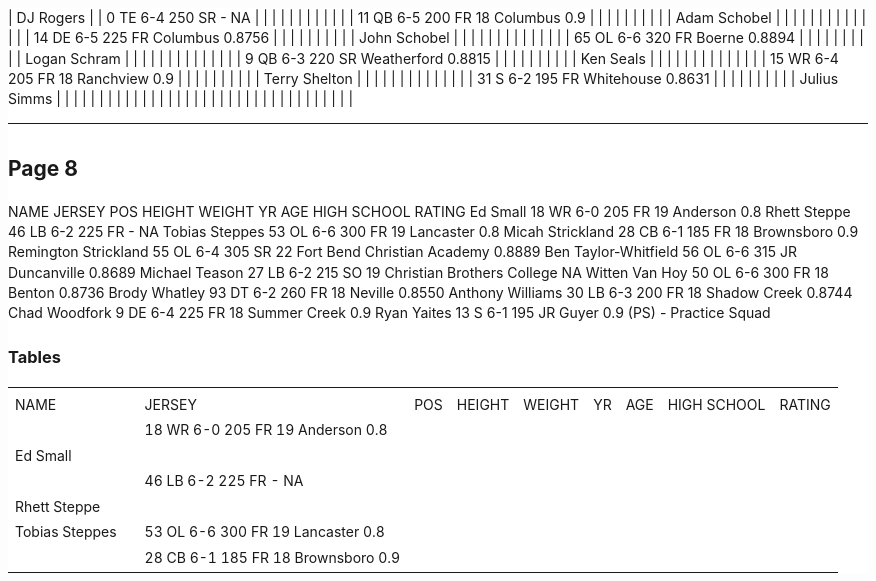 | DJ Rogers |  | 0 TE 6-4 250 SR - NA |  |  |  |  |  |  |  |  |
|  |  | 11 QB 6-5 200 FR 18 Columbus 0.9 |  |  |  |  |  |  |  |  |
| Adam Schobel |  |  |  |  |  |  |  |  |  |  |
|  |  | 14 DE 6-5 225 FR Columbus 0.8756 |  |  |  |  |  |  |  |  |
| John Schobel |  |  |  |  |  |  |  |  |  |  |
|  |  | 65 OL 6-6 320 FR Boerne 0.8894 |  |  |  |  |  |  |  |  |
| Logan Schram |  |  |  |  |  |  |  |  |  |  |
|  |  | 9 QB 6-3 220 SR Weatherford 0.8815 |  |  |  |  |  |  |  |  |
| Ken Seals |  |  |  |  |  |  |  |  |  |  |
|  |  | 15 WR 6-4 205 FR 18 Ranchview 0.9 |  |  |  |  |  |  |  |  |
| Terry Shelton |  |  |  |  |  |  |  |  |  |  |
|  |  | 31 S 6-2 195 FR Whitehouse 0.8631 |  |  |  |  |  |  |  |  |
| Julius Simms |  |  |  |  |  |  |  |  |  |  |
|  |  |  |  |  |  |  |  |  |  |  |
|  |  |  |  |  |  |  |  |  |  |  |



---

## Page 8

NAME JERSEY POS HEIGHT WEIGHT YR AGE HIGH SCHOOL RATING
Ed Small 18 WR 6-0 205 FR 19 Anderson 0.8
Rhett Steppe 46 LB 6-2 225 FR - NA
Tobias Steppes 53 OL 6-6 300 FR 19 Lancaster 0.8
Micah Strickland 28 CB 6-1 185 FR 18 Brownsboro 0.9
Remington Strickland 55 OL 6-4 305 SR 22 Fort Bend Christian Academy 0.8889
Ben Taylor-Whitfield 56 OL 6-6 315 JR Duncanville 0.8689
Michael Teason 27 LB 6-2 215 SO 19 Christian Brothers College NA
Witten Van Hoy 50 OL 6-6 300 FR 18 Benton 0.8736
Brody Whatley 93 DT 6-2 260 FR 18 Neville 0.8550
Anthony Williams 30 LB 6-3 200 FR 18 Shadow Creek 0.8744
Chad Woodfork 9 DE 6-4 225 FR 18 Summer Creek 0.9
Ryan Yaites 13 S 6-1 195 JR Guyer 0.9
(PS) - Practice Squad
### Tables

|  |  |  |  |  |  |  |  |  |  |
|---|---|---|---|---|---|---|---|---|---|
|  |  |  |  |  |  |  |  |  |  |
| NAME |  | JERSEY | POS | HEIGHT | WEIGHT | YR | AGE | HIGH SCHOOL | RATING |
|  |  | 18 WR 6-0 205 FR 19 Anderson 0.8 |  |  |  |  |  |  |  |
| Ed Small |  |  |  |  |  |  |  |  |  |
|  |  | 46 LB 6-2 225 FR - NA |  |  |  |  |  |  |  |
| Rhett Steppe |  |  |  |  |  |  |  |  |  |
| Tobias Steppes |  | 53 OL 6-6 300 FR 19 Lancaster 0.8 |  |  |  |  |  |  |  |
|  |  | 28 CB 6-1 185 FR 18 Brownsboro 0.9 |  |  |  |  |  |  |  |